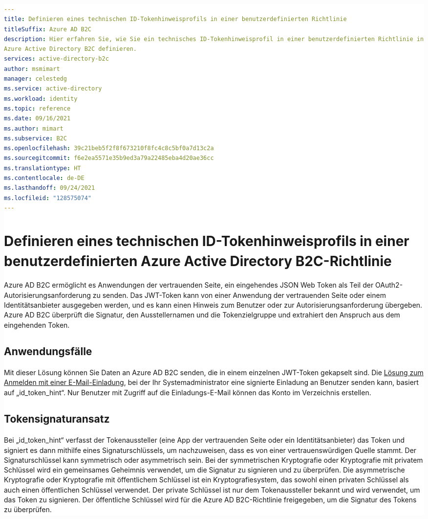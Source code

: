 ```yaml
---
title: Definieren eines technischen ID-Tokenhinweisprofils in einer benutzerdefinierten Richtlinie
titleSuffix: Azure AD B2C
description: Hier erfahren Sie, wie Sie ein technisches ID-Tokenhinweisprofil in einer benutzerdefinierten Richtlinie in Azure Active Directory B2C definieren.
services: active-directory-b2c
author: msmimart
manager: celestedg
ms.service: active-directory
ms.workload: identity
ms.topic: reference
ms.date: 09/16/2021
ms.author: mimart
ms.subservice: B2C
ms.openlocfilehash: 39c21beb5f2f8f673210f8fc4c8c5bf0a7d13c2a
ms.sourcegitcommit: f6e2ea5571e35b9ed3a79a22485eba4d20ae36cc
ms.translationtype: HT
ms.contentlocale: de-DE
ms.lasthandoff: 09/24/2021
ms.locfileid: "128575074"
---
```

# <a name="define-an-id-token-hint-technical-profile-in-an-azure-active-directory-b2c-custom-policy"></a>Definieren eines technischen ID-Tokenhinweisprofils in einer benutzerdefinierten Azure Active Directory B2C-Richtlinie

Azure AD B2C ermöglicht es Anwendungen der vertrauenden Seite, ein eingehendes JSON Web Token als Teil der OAuth2-Autorisierungsanforderung zu senden. Das JWT-Token kann von einer Anwendung der vertrauenden Seite oder einem Identitätsanbieter ausgegeben werden, und es kann einen Hinweis zum Benutzer oder zur Autorisierungsanforderung übergeben. Azure AD B2C überprüft die Signatur, den Ausstellernamen und die Tokenzielgruppe und extrahiert den Anspruch aus dem eingehenden Token.

## <a name="use-cases"></a>Anwendungsfälle

Mit dieser Lösung können Sie Daten an Azure AD B2C senden, die in einem einzelnen JWT-Token gekapselt sind. Die [Lösung zum Anmelden mit einer E-Mail-Einladung](https://github.com/azure-ad-b2c/samples/blob/master/policies/invite/README.md), bei der Ihr Systemadministrator eine signierte Einladung an Benutzer senden kann, basiert auf „id_token_hint“. Nur Benutzer mit Zugriff auf die Einladungs-E-Mail können das Konto im Verzeichnis erstellen.

## <a name="token-signing-approach"></a>Tokensignaturansatz

Bei „id_token_hint“ verfasst der Tokenaussteller (eine App der vertrauenden Seite oder ein Identitätsanbieter) das Token und signiert es dann mithilfe eines Signaturschlüssels, um nachzuweisen, dass es von einer vertrauenswürdigen Quelle stammt. Der Signaturschlüssel kann symmetrisch oder asymmetrisch sein. Bei der symmetrischen Kryptografie oder Kryptografie mit privatem Schlüssel wird ein gemeinsames Geheimnis verwendet, um die Signatur zu signieren und zu überprüfen. Die asymmetrische Kryptografie oder Kryptografie mit öffentlichem Schlüssel ist ein Kryptografiesystem, das sowohl einen privaten Schlüssel als auch einen öffentlichen Schlüssel verwendet. Der private Schlüssel ist nur dem Tokenaussteller bekannt und wird verwendet, um das Token zu signieren. Der öffentliche Schlüssel wird für die Azure AD B2C-Richtlinie freigegeben, um die Signatur des Tokens zu überprüfen.

